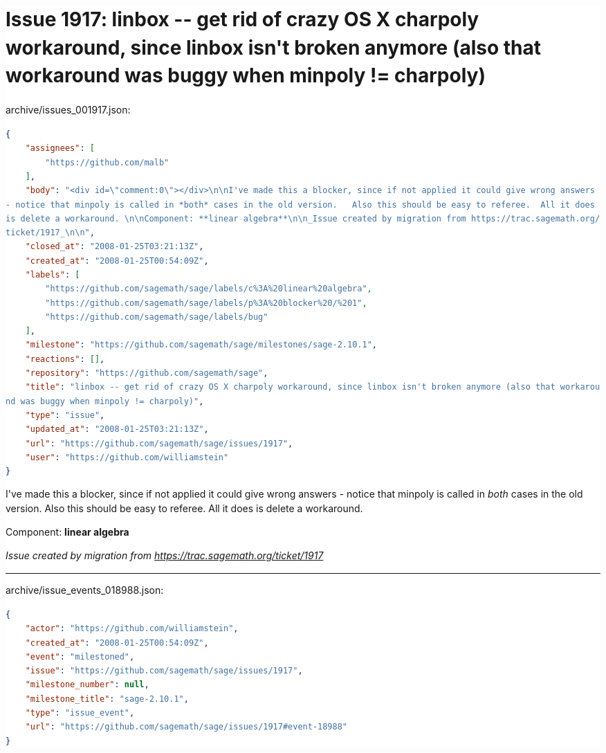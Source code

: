 # Issue 1917: linbox -- get rid of crazy OS X charpoly workaround, since linbox isn't broken anymore (also that workaround was buggy when minpoly != charpoly)

archive/issues_001917.json:
```json
{
    "assignees": [
        "https://github.com/malb"
    ],
    "body": "<div id=\"comment:0\"></div>\n\nI've made this a blocker, since if not applied it could give wrong answers - notice that minpoly is called in *both* cases in the old version.   Also this should be easy to referee.  All it does is delete a workaround. \n\nComponent: **linear algebra**\n\n_Issue created by migration from https://trac.sagemath.org/ticket/1917_\n\n",
    "closed_at": "2008-01-25T03:21:13Z",
    "created_at": "2008-01-25T00:54:09Z",
    "labels": [
        "https://github.com/sagemath/sage/labels/c%3A%20linear%20algebra",
        "https://github.com/sagemath/sage/labels/p%3A%20blocker%20/%201",
        "https://github.com/sagemath/sage/labels/bug"
    ],
    "milestone": "https://github.com/sagemath/sage/milestones/sage-2.10.1",
    "reactions": [],
    "repository": "https://github.com/sagemath/sage",
    "title": "linbox -- get rid of crazy OS X charpoly workaround, since linbox isn't broken anymore (also that workaround was buggy when minpoly != charpoly)",
    "type": "issue",
    "updated_at": "2008-01-25T03:21:13Z",
    "url": "https://github.com/sagemath/sage/issues/1917",
    "user": "https://github.com/williamstein"
}
```
<div id="comment:0"></div>

I've made this a blocker, since if not applied it could give wrong answers - notice that minpoly is called in *both* cases in the old version.   Also this should be easy to referee.  All it does is delete a workaround. 

Component: **linear algebra**

_Issue created by migration from https://trac.sagemath.org/ticket/1917_





---

archive/issue_events_018988.json:
```json
{
    "actor": "https://github.com/williamstein",
    "created_at": "2008-01-25T00:54:09Z",
    "event": "milestoned",
    "issue": "https://github.com/sagemath/sage/issues/1917",
    "milestone_number": null,
    "milestone_title": "sage-2.10.1",
    "type": "issue_event",
    "url": "https://github.com/sagemath/sage/issues/1917#event-18988"
}
```
